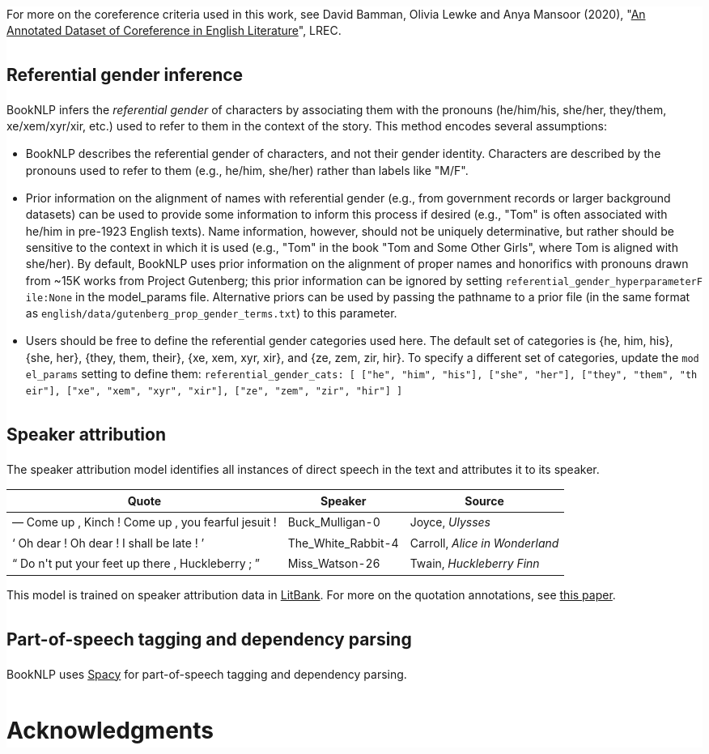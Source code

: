 For more on the coreference criteria used in this work, see David Bamman, Olivia Lewke and Anya Mansoor (2020), "[An Annotated Dataset of Coreference in English Literature](https://arxiv.org/abs/1912.01140)", LREC.

## Referential gender inference 

BookNLP infers the *referential gender* of characters by associating them with the pronouns (he/him/his, she/her, they/them, xe/xem/xyr/xir, etc.) used to refer to them in the context of the story. This method encodes several assumptions:

* BookNLP describes the referential gender of characters, and not their gender identity. Characters are described by the pronouns used to refer to them (e.g., he/him, she/her) rather than labels like "M/F".

* Prior information on the alignment of names with referential gender (e.g., from government records or larger background datasets) can be used to provide some information to inform this process if desired (e.g., "Tom" is often associated with he/him in pre-1923 English texts).  Name information, however, should not be uniquely determinative, but rather should be sensitive to the context in which it is used (e.g., "Tom" in the book "Tom and Some Other Girls", where Tom is aligned with she/her).  By default, BookNLP uses prior information on the alignment of proper names and honorifics with pronouns drawn from ~15K works from Project Gutenberg; this prior information can be ignored by setting `referential_gender_hyperparameterFile:None` in the model_params file. Alternative priors can be used by passing the pathname to a prior file (in the same format as `english/data/gutenberg_prop_gender_terms.txt`) to this parameter.

* Users should be free to define the referential gender categories used here.  The default set of categories is {he, him, his}, 
{she, her}, {they, them, their}, {xe, xem, xyr, xir}, and {ze, zem, zir, hir}.  To specify a different set of categories, update the `model_params` setting to define them:
			`referential_gender_cats: [ ["he", "him", "his"], ["she", "her"], ["they", "them", "their"], ["xe", "xem", "xyr", "xir"], ["ze", "zem", "zir", "hir"] ]`

## Speaker attribution

The speaker attribution model identifies all instances of direct speech in the text and attributes it to its speaker.


|Quote|Speaker|Source|
|---|---|---|
— Come up , Kinch ! Come up , you fearful jesuit !|Buck\_Mulligan-0|Joyce, *Ulysses*|
‘ Oh dear ! Oh dear ! I shall be late ! ’|The\_White\_Rabbit-4|Carroll, *Alice in Wonderland*|
“ Do n't put your feet up there , Huckleberry ; ”|Miss\_Watson-26|Twain, *Huckleberry Finn*|

This model is trained on speaker attribution data in [LitBank](https://github.com/dbamman/litbank).
For more on the quotation annotations, see [this paper](https://arxiv.org/pdf/2004.13980.pdf).

## Part-of-speech tagging and dependency parsing

BookNLP uses [Spacy](https://spacy.io) for part-of-speech tagging and dependency parsing.

# Acknowledgments
